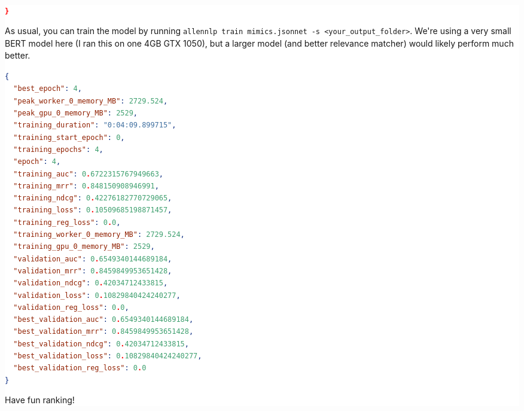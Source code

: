 ```json
}
```

As usual, you can train the model by running `allennlp train mimics.jsonnet -s <your_output_folder>`. 
We're using a very small BERT model here (I ran this on one 4GB GTX 1050), but a larger model (and better relevance matcher) would likely perform much better.

```json
{
  "best_epoch": 4,
  "peak_worker_0_memory_MB": 2729.524,
  "peak_gpu_0_memory_MB": 2529,
  "training_duration": "0:04:09.899715",
  "training_start_epoch": 0,
  "training_epochs": 4,
  "epoch": 4,
  "training_auc": 0.6722315767949663,
  "training_mrr": 0.848150908946991,
  "training_ndcg": 0.42276182770729065,
  "training_loss": 0.10509685198871457,
  "training_reg_loss": 0.0,
  "training_worker_0_memory_MB": 2729.524,
  "training_gpu_0_memory_MB": 2529,
  "validation_auc": 0.6549340144689184,
  "validation_mrr": 0.8459849953651428,
  "validation_ndcg": 0.42034712433815,
  "validation_loss": 0.10829840424240277,
  "validation_reg_loss": 0.0,
  "best_validation_auc": 0.6549340144689184,
  "best_validation_mrr": 0.8459849953651428,
  "best_validation_ndcg": 0.42034712433815,
  "best_validation_loss": 0.10829840424240277,
  "best_validation_reg_loss": 0.0
}
```

Have fun ranking!

</exercise>
